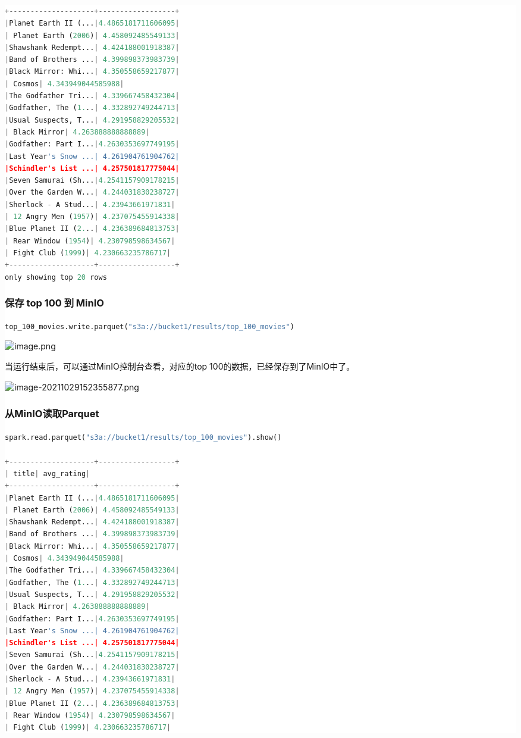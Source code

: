  ```python
 +--------------------+------------------+
 |Planet Earth II (...|4.4865181711606095|
 | Planet Earth (2006)| 4.458092485549133|
 |Shawshank Redempt...| 4.424188001918387|
 |Band of Brothers ...| 4.399898373983739|
 |Black Mirror: Whi...| 4.350558659217877|
 | Cosmos| 4.343949044585988|
 |The Godfather Tri...| 4.339667458432304|
 |Godfather, The (1...| 4.332892749244713|
 |Usual Suspects, T...| 4.291958829205532|
 | Black Mirror| 4.263888888888889|
 |Godfather: Part I...|4.2630353697749195|
 |Last Year's Snow ...| 4.261904761904762|
 |Schindler's List ...| 4.257501817775044|
 |Seven Samurai (Sh...|4.2541157909178215|
 |Over the Garden W...| 4.244031830238727|
 |Sherlock - A Stud...| 4.23943661971831|
 | 12 Angry Men (1957)| 4.237075455914338|
 |Blue Planet II (2...| 4.236389684813753|
 | Rear Window (1954)| 4.230798598634567|
 | Fight Club (1999)| 4.230663235786717|
 +--------------------+------------------+
 only showing top 20 rows
 ```
 
 ### 保存 top 100 到 MinIO
 
 ```python
 top_100_movies.write.parquet("s3a://bucket1/results/top_100_movies")
 ```
 ![image.png](https://ae02.alicdn.com/kf/H37b38c345b8e4eaea4059fcef2b38b860.png)
 
 当运行结束后，可以通过MinIO控制台查看，对应的top 100的数据，已经保存到了MinIO中了。
 
 ![image-20211029152355877.png](https://ae02.alicdn.com/kf/H5de33ed814854ae5a7e942e6307f4d28r.png)
 
 ### 从MinIO读取Parquet
 
 ```python
 spark.read.parquet("s3a://bucket1/results/top_100_movies").show()
 
 +--------------------+------------------+
 | title| avg_rating|
 +--------------------+------------------+
 |Planet Earth II (...|4.4865181711606095|
 | Planet Earth (2006)| 4.458092485549133|
 |Shawshank Redempt...| 4.424188001918387|
 |Band of Brothers ...| 4.399898373983739|
 |Black Mirror: Whi...| 4.350558659217877|
 | Cosmos| 4.343949044585988|
 |The Godfather Tri...| 4.339667458432304|
 |Godfather, The (1...| 4.332892749244713|
 |Usual Suspects, T...| 4.291958829205532|
 | Black Mirror| 4.263888888888889|
 |Godfather: Part I...|4.2630353697749195|
 |Last Year's Snow ...| 4.261904761904762|
 |Schindler's List ...| 4.257501817775044|
 |Seven Samurai (Sh...|4.2541157909178215|
 |Over the Garden W...| 4.244031830238727|
 |Sherlock - A Stud...| 4.23943661971831|
 | 12 Angry Men (1957)| 4.237075455914338|
 |Blue Planet II (2...| 4.236389684813753|
 | Rear Window (1954)| 4.230798598634567|
 | Fight Club (1999)| 4.230663235786717|
 ```